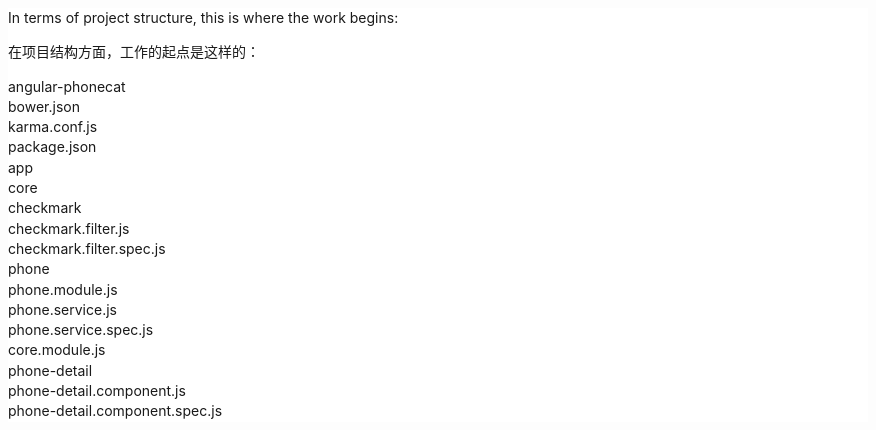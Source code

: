 In terms of project structure, this is where the work begins:

在项目结构方面，工作的起点是这样的：

<div class="filetree">
  <div class="file">
    angular-phonecat
  </div>
  <div class="children">
    <div class="file">
      bower.json
    </div>
    <div class="file">
      karma.conf.js
    </div>
    <div class="file">
      package.json
    </div>
    <div class="file">
      app
    </div>
    <div class="children">
      <div class="file">
        core
      </div>
      <div class="children">
        <div class="file">
          checkmark
        </div>
        <div class="children">
          <div class="file">
            checkmark.filter.js
          </div>
          <div class="file">
            checkmark.filter.spec.js
          </div>
        </div>
        <div class="file">
          phone
        </div>
        <div class="children">
          <div class="file">
            phone.module.js
          </div>
          <div class="file">
            phone.service.js
          </div>
          <div class="file">
            phone.service.spec.js
          </div>
        </div>
        <div class="file">
          core.module.js
        </div>
      </div>
      <div class="file">
        phone-detail
      </div>
      <div class="children">
        <div class="file">
          phone-detail.component.js
        </div>
        <div class="file">
          phone-detail.component.spec.js